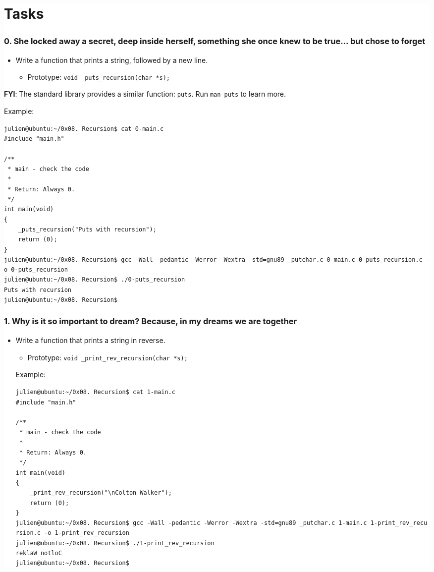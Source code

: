 # Tasks

### 0. She locked away a secret, deep inside herself, something she once knew to be true... but chose to forget
- Write a function that prints a string, followed by a new line.

   - Prototype: `void _puts_recursion(char *s);`

**FYI**: The standard library provides a similar function: `puts`. Run `man puts` to learn more.

  Example:
  ```
  julien@ubuntu:~/0x08. Recursion$ cat 0-main.c
  #include "main.h"
  
  /**
   * main - check the code
   *
   * Return: Always 0.
   */
  int main(void)
  {
      _puts_recursion("Puts with recursion");
      return (0);
  }
  julien@ubuntu:~/0x08. Recursion$ gcc -Wall -pedantic -Werror -Wextra -std=gnu89 _putchar.c 0-main.c 0-puts_recursion.c -o 0-puts_recursion
  julien@ubuntu:~/0x08. Recursion$ ./0-puts_recursion 
  Puts with recursion
  julien@ubuntu:~/0x08. Recursion$ 
  ```

### 1. Why is it so important to dream? Because, in my dreams we are together
- Write a function that prints a string in reverse.

   - Prototype: `void _print_rev_recursion(char *s);`

  Example:
  ```
  julien@ubuntu:~/0x08. Recursion$ cat 1-main.c
  #include "main.h"
  
  /**
   * main - check the code
   *
   * Return: Always 0.
   */
  int main(void)
  {
      _print_rev_recursion("\nColton Walker");
      return (0);
  }
  julien@ubuntu:~/0x08. Recursion$ gcc -Wall -pedantic -Werror -Wextra -std=gnu89 _putchar.c 1-main.c 1-print_rev_recursion.c -o 1-print_rev_recursion
  julien@ubuntu:~/0x08. Recursion$ ./1-print_rev_recursion 
  reklaW notloC
  julien@ubuntu:~/0x08. Recursion$ 
  ```
